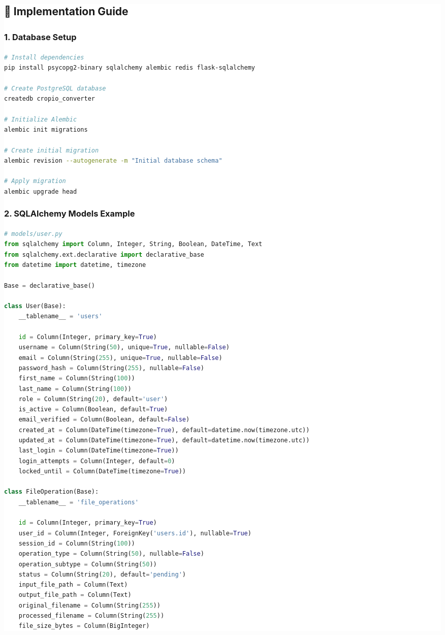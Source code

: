 
## 🚀 Implementation Guide

### 1. Database Setup

```bash
# Install dependencies
pip install psycopg2-binary sqlalchemy alembic redis flask-sqlalchemy

# Create PostgreSQL database
createdb cropio_converter

# Initialize Alembic
alembic init migrations

# Create initial migration
alembic revision --autogenerate -m "Initial database schema"

# Apply migration
alembic upgrade head
```

### 2. SQLAlchemy Models Example

```python
# models/user.py
from sqlalchemy import Column, Integer, String, Boolean, DateTime, Text
from sqlalchemy.ext.declarative import declarative_base
from datetime import datetime, timezone

Base = declarative_base()

class User(Base):
    __tablename__ = 'users'
    
    id = Column(Integer, primary_key=True)
    username = Column(String(50), unique=True, nullable=False)
    email = Column(String(255), unique=True, nullable=False)
    password_hash = Column(String(255), nullable=False)
    first_name = Column(String(100))
    last_name = Column(String(100))
    role = Column(String(20), default='user')
    is_active = Column(Boolean, default=True)
    email_verified = Column(Boolean, default=False)
    created_at = Column(DateTime(timezone=True), default=datetime.now(timezone.utc))
    updated_at = Column(DateTime(timezone=True), default=datetime.now(timezone.utc))
    last_login = Column(DateTime(timezone=True))
    login_attempts = Column(Integer, default=0)
    locked_until = Column(DateTime(timezone=True))

class FileOperation(Base):
    __tablename__ = 'file_operations'
    
    id = Column(Integer, primary_key=True)
    user_id = Column(Integer, ForeignKey('users.id'), nullable=True)
    session_id = Column(String(100))
    operation_type = Column(String(50), nullable=False)
    operation_subtype = Column(String(50))
    status = Column(String(20), default='pending')
    input_file_path = Column(Text)
    output_file_path = Column(Text)
    original_filename = Column(String(255))
    processed_filename = Column(String(255))
    file_size_bytes = Column(BigInteger)
```
